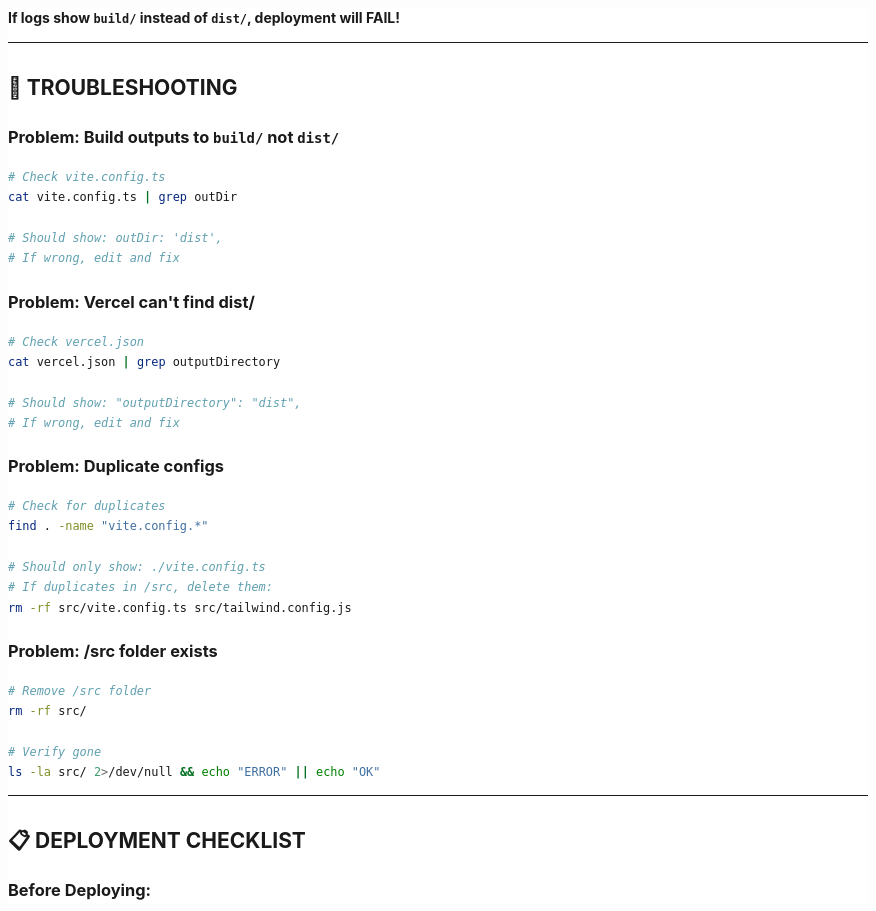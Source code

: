 
**If logs show `build/` instead of `dist/`, deployment will FAIL!**

---

## 🐛 TROUBLESHOOTING

### Problem: Build outputs to `build/` not `dist/`

```bash
# Check vite.config.ts
cat vite.config.ts | grep outDir

# Should show: outDir: 'dist',
# If wrong, edit and fix
```

### Problem: Vercel can't find dist/

```bash
# Check vercel.json
cat vercel.json | grep outputDirectory

# Should show: "outputDirectory": "dist",
# If wrong, edit and fix
```

### Problem: Duplicate configs

```bash
# Check for duplicates
find . -name "vite.config.*"

# Should only show: ./vite.config.ts
# If duplicates in /src, delete them:
rm -rf src/vite.config.ts src/tailwind.config.js
```

### Problem: /src folder exists

```bash
# Remove /src folder
rm -rf src/

# Verify gone
ls -la src/ 2>/dev/null && echo "ERROR" || echo "OK"
```

---

## 📋 DEPLOYMENT CHECKLIST

### Before Deploying:
